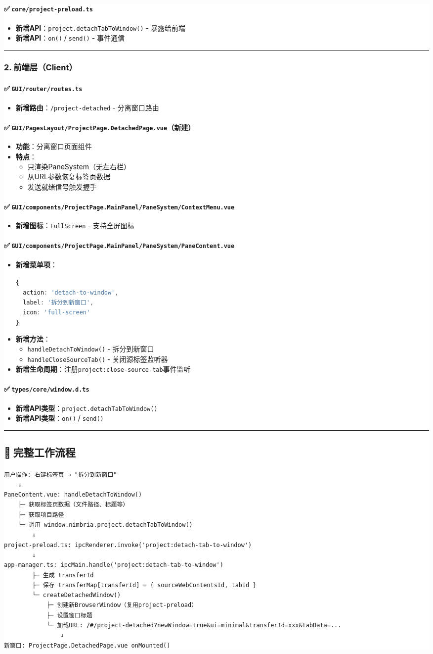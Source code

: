 #### ✅ `core/project-preload.ts`
- **新增API**：`project.detachTabToWindow()` - 暴露给前端
- **新增API**：`on()` / `send()` - 事件通信

---

### 2. 前端层（Client）

#### ✅ `GUI/router/routes.ts`
- **新增路由**：`/project-detached` - 分离窗口路由

#### ✅ `GUI/PagesLayout/ProjectPage.DetachedPage.vue`（新建）
- **功能**：分离窗口页面组件
- **特点**：
  - 只渲染PaneSystem（无左右栏）
  - 从URL参数恢复标签页数据
  - 发送就绪信号触发握手

#### ✅ `GUI/components/ProjectPage.MainPanel/PaneSystem/ContextMenu.vue`
- **新增图标**：`FullScreen` - 支持全屏图标

#### ✅ `GUI/components/ProjectPage.MainPanel/PaneSystem/PaneContent.vue`
- **新增菜单项**：
  ```typescript
  {
    action: 'detach-to-window',
    label: '拆分到新窗口',
    icon: 'full-screen'
  }
  ```
- **新增方法**：
  - `handleDetachToWindow()` - 拆分到新窗口
  - `handleCloseSourceTab()` - 关闭源标签监听器
- **新增生命周期**：注册`project:close-source-tab`事件监听

#### ✅ `types/core/window.d.ts`
- **新增API类型**：`project.detachTabToWindow()`
- **新增API类型**：`on()` / `send()`

---

## 🔄 完整工作流程

```
用户操作: 右键标签页 → "拆分到新窗口"
    ↓
PaneContent.vue: handleDetachToWindow()
    ├─ 获取标签页数据（文件路径、标题等）
    ├─ 获取项目路径
    └─ 调用 window.nimbria.project.detachTabToWindow()
        ↓
project-preload.ts: ipcRenderer.invoke('project:detach-tab-to-window')
        ↓
app-manager.ts: ipcMain.handle('project:detach-tab-to-window')
        ├─ 生成 transferId
        ├─ 保存 transferMap[transferId] = { sourceWebContentsId, tabId }
        └─ createDetachedWindow()
            ├─ 创建新BrowserWindow（复用project-preload）
            ├─ 设置窗口标题
            └─ 加载URL: /#/project-detached?newWindow=true&ui=minimal&transferId=xxx&tabData=...
                ↓
新窗口: ProjectPage.DetachedPage.vue onMounted()
```